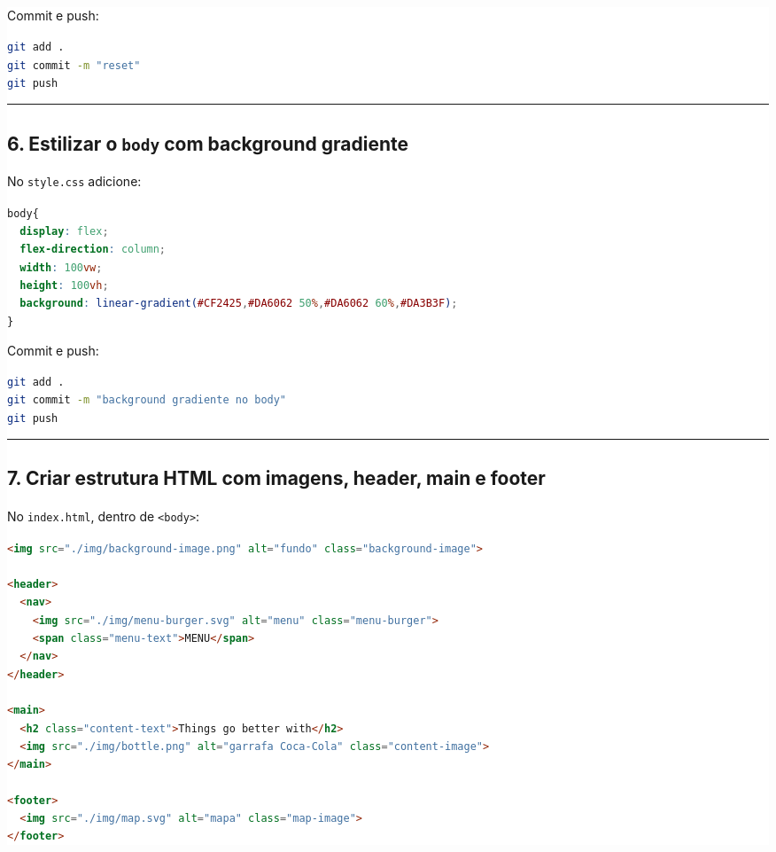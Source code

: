 Commit e push:

```bash
git add .
git commit -m "reset"
git push
```

---

## 6. Estilizar o `body` com background gradiente

No `style.css` adicione:

```css
body{
  display: flex;
  flex-direction: column;
  width: 100vw;
  height: 100vh;
  background: linear-gradient(#CF2425,#DA6062 50%,#DA6062 60%,#DA3B3F);
}
```

Commit e push:

```bash
git add .
git commit -m "background gradiente no body"
git push
```

---

## 7. Criar estrutura HTML com imagens, header, main e footer

No `index.html`, dentro de `<body>`:

```html
<img src="./img/background-image.png" alt="fundo" class="background-image">

<header>
  <nav>
    <img src="./img/menu-burger.svg" alt="menu" class="menu-burger">
    <span class="menu-text">MENU</span>
  </nav>
</header>

<main>
  <h2 class="content-text">Things go better with</h2>
  <img src="./img/bottle.png" alt="garrafa Coca‑Cola" class="content-image">
</main>

<footer>
  <img src="./img/map.svg" alt="mapa" class="map-image">
</footer>
```
